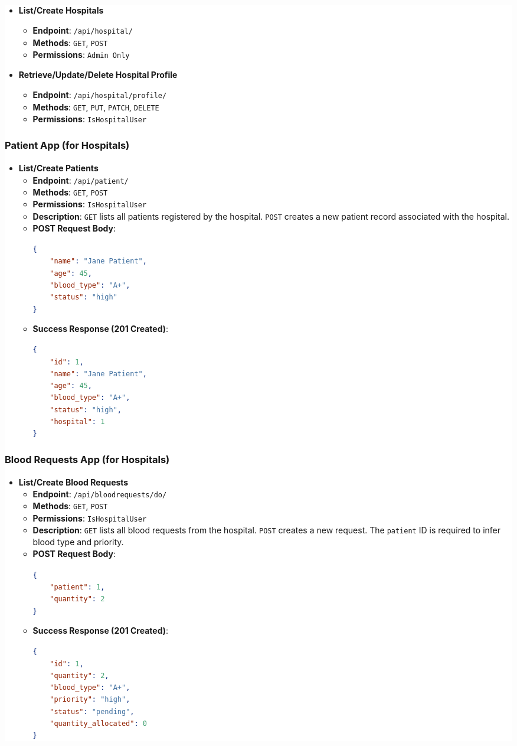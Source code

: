 -   **List/Create Hospitals**
    -   **Endpoint**: `/api/hospital/`
    -   **Methods**: `GET`, `POST`
    -   **Permissions**: `Admin Only`

-   **Retrieve/Update/Delete Hospital Profile**
    -   **Endpoint**: `/api/hospital/profile/`
    -   **Methods**: `GET`, `PUT`, `PATCH`, `DELETE`
    -   **Permissions**: `IsHospitalUser`

### Patient App (for Hospitals)

-   **List/Create Patients**
    -   **Endpoint**: `/api/patient/`
    -   **Methods**: `GET`, `POST`
    -   **Permissions**: `IsHospitalUser`
    -   **Description**: `GET` lists all patients registered by the hospital. `POST` creates a new patient record associated with the hospital.
    -   **POST Request Body**:
        ```json
        {
            "name": "Jane Patient",
            "age": 45,
            "blood_type": "A+",
            "status": "high"
        }
        ```
    -   **Success Response (201 Created)**:
        ```json
        {
            "id": 1,
            "name": "Jane Patient",
            "age": 45,
            "blood_type": "A+",
            "status": "high",
            "hospital": 1
        }
        ```

### Blood Requests App (for Hospitals)

-   **List/Create Blood Requests**
    -   **Endpoint**: `/api/bloodrequests/do/`
    -   **Methods**: `GET`, `POST`
    -   **Permissions**: `IsHospitalUser`
    -   **Description**: `GET` lists all blood requests from the hospital. `POST` creates a new request. The `patient` ID is required to infer blood type and priority.
    -   **POST Request Body**:
        ```json
        {
            "patient": 1, 
            "quantity": 2
        }
        ```
    -   **Success Response (201 Created)**:
        ```json
        {
            "id": 1,
            "quantity": 2,
            "blood_type": "A+",
            "priority": "high",
            "status": "pending",
            "quantity_allocated": 0
        }